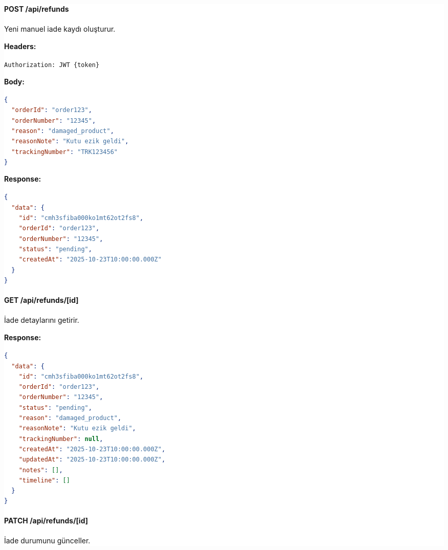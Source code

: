 #### POST /api/refunds
Yeni manuel iade kaydı oluşturur.

**Headers:**
```
Authorization: JWT {token}
```

**Body:**
```json
{
  "orderId": "order123",
  "orderNumber": "12345",
  "reason": "damaged_product",
  "reasonNote": "Kutu ezik geldi",
  "trackingNumber": "TRK123456"
}
```

**Response:**
```json
{
  "data": {
    "id": "cmh3sfiba000ko1mt62ot2fs8",
    "orderId": "order123",
    "orderNumber": "12345",
    "status": "pending",
    "createdAt": "2025-10-23T10:00:00.000Z"
  }
}
```

#### GET /api/refunds/[id]
İade detaylarını getirir.

**Response:**
```json
{
  "data": {
    "id": "cmh3sfiba000ko1mt62ot2fs8",
    "orderId": "order123",
    "orderNumber": "12345",
    "status": "pending",
    "reason": "damaged_product",
    "reasonNote": "Kutu ezik geldi",
    "trackingNumber": null,
    "createdAt": "2025-10-23T10:00:00.000Z",
    "updatedAt": "2025-10-23T10:00:00.000Z",
    "notes": [],
    "timeline": []
  }
}
```

#### PATCH /api/refunds/[id]
İade durumunu günceller.
